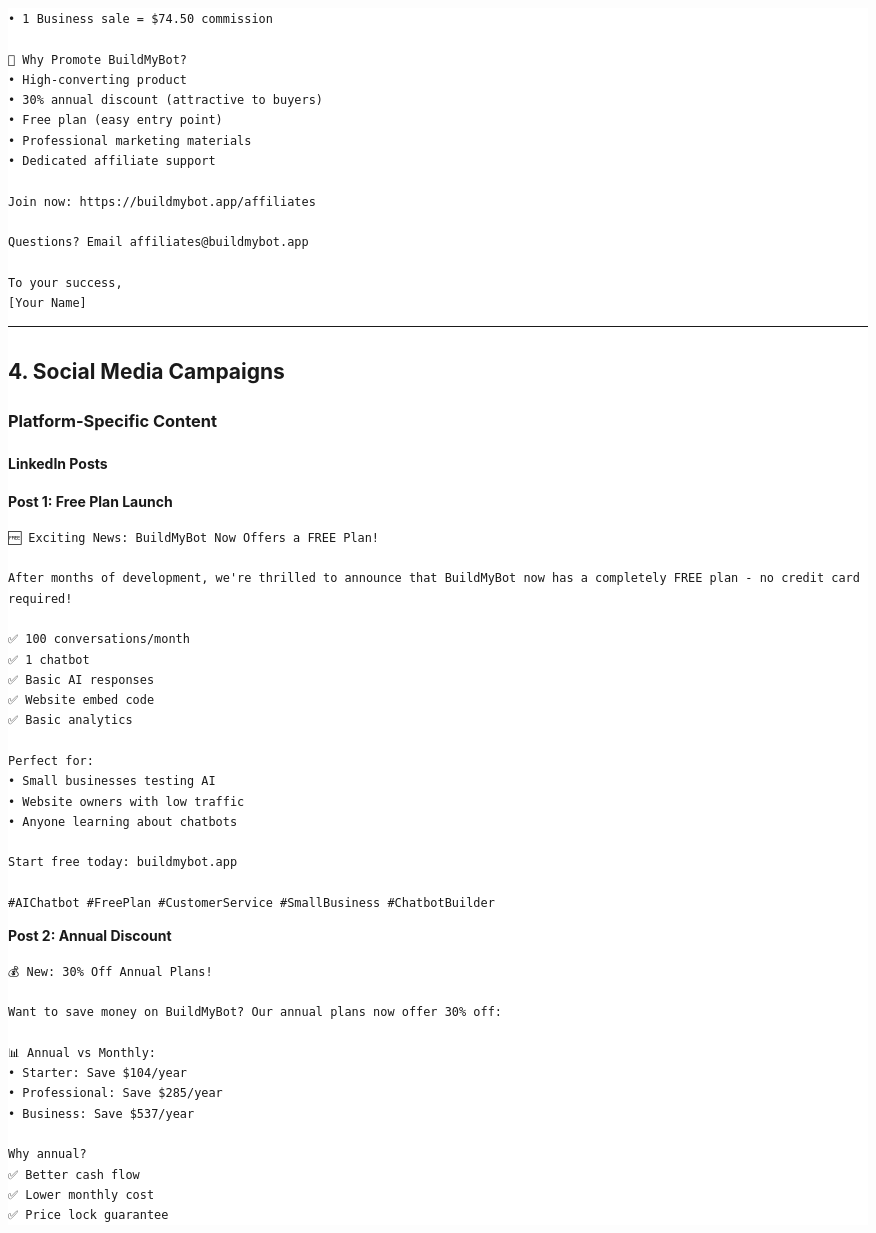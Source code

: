 ```
• 1 Business sale = $74.50 commission

🚀 Why Promote BuildMyBot?
• High-converting product
• 30% annual discount (attractive to buyers)
• Free plan (easy entry point)
• Professional marketing materials
• Dedicated affiliate support

Join now: https://buildmybot.app/affiliates

Questions? Email affiliates@buildmybot.app

To your success,
[Your Name]
```

---

## 4. Social Media Campaigns

### Platform-Specific Content

#### LinkedIn Posts

**Post 1: Free Plan Launch**
```
🆓 Exciting News: BuildMyBot Now Offers a FREE Plan!

After months of development, we're thrilled to announce that BuildMyBot now has a completely FREE plan - no credit card required!

✅ 100 conversations/month
✅ 1 chatbot
✅ Basic AI responses
✅ Website embed code
✅ Basic analytics

Perfect for:
• Small businesses testing AI
• Website owners with low traffic
• Anyone learning about chatbots

Start free today: buildmybot.app

#AIChatbot #FreePlan #CustomerService #SmallBusiness #ChatbotBuilder
```

**Post 2: Annual Discount**
```
💰 New: 30% Off Annual Plans!

Want to save money on BuildMyBot? Our annual plans now offer 30% off:

📊 Annual vs Monthly:
• Starter: Save $104/year
• Professional: Save $285/year
• Business: Save $537/year

Why annual?
✅ Better cash flow
✅ Lower monthly cost
✅ Price lock guarantee

```